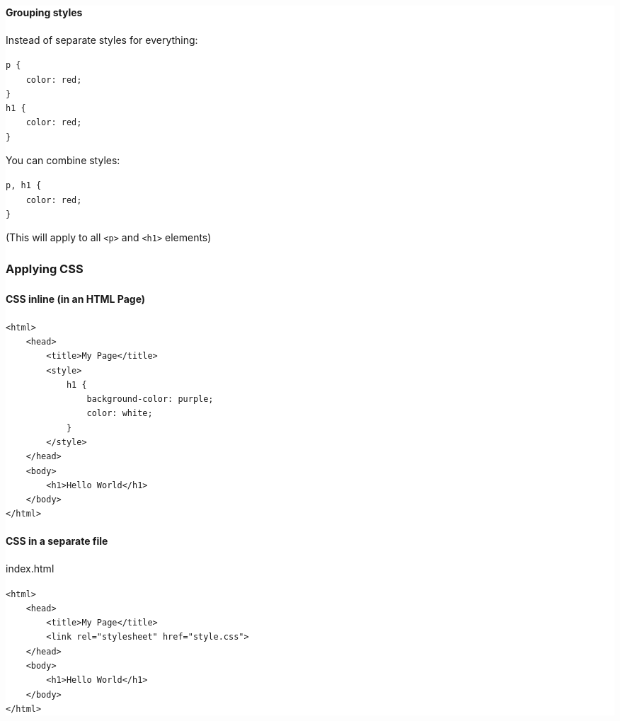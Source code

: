 
#### Grouping styles

Instead of separate styles for everything:

```
p {
    color: red;
}
h1 {
    color: red;
}
```

You can combine styles:

```
p, h1 {
    color: red;
}
```

(This will apply to all `<p>` and `<h1>` elements)


### Applying CSS

#### CSS inline (in an HTML Page)

```
<html>
    <head>
        <title>My Page</title>
        <style>
            h1 {
                background-color: purple;
                color: white;
            }
        </style>
    </head>
    <body>
        <h1>Hello World</h1>
    </body>
</html>
```


#### CSS in a separate file

index.html

```
<html>
    <head>
        <title>My Page</title>
        <link rel="stylesheet" href="style.css">
    </head>
    <body>
        <h1>Hello World</h1>
    </body>
</html>
```
